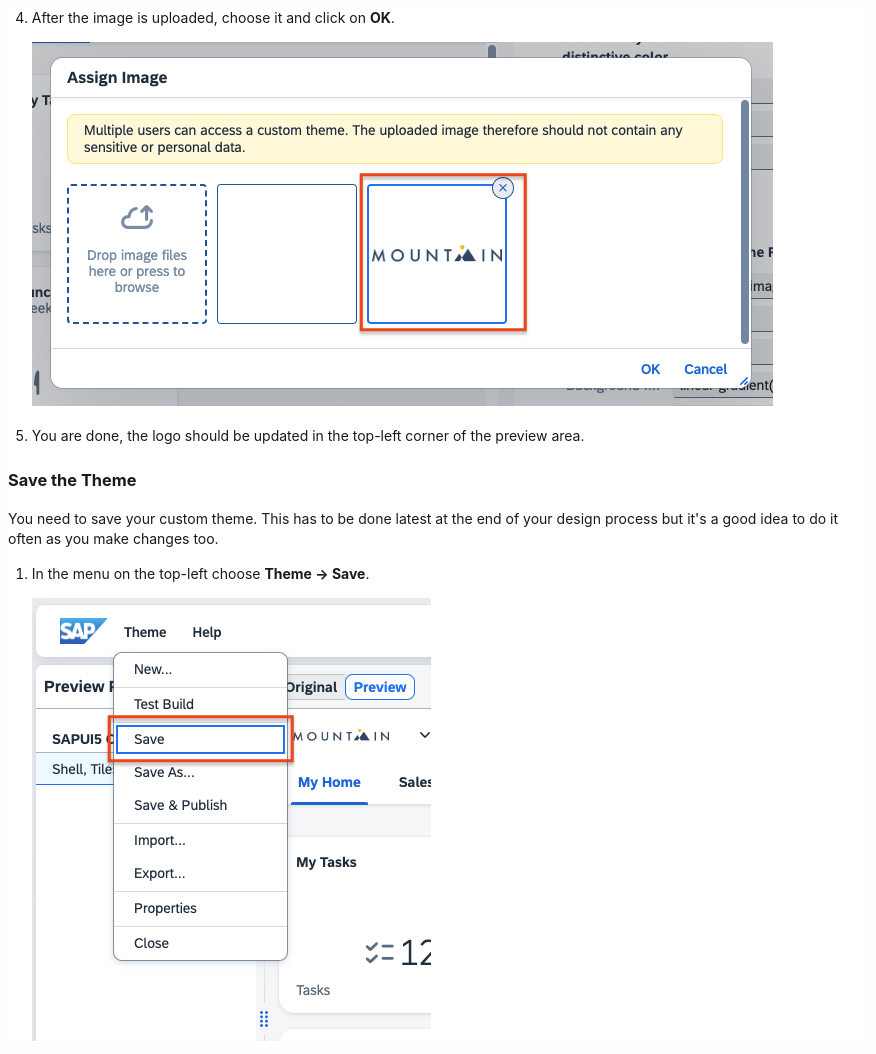 
4. After the image is uploaded, choose it and click on **OK**. 
    
    <!-- border -->
    ![Custom Logo Selected](11-logo-uploaded.png)

5. You are done, the logo should be updated in the top-left corner of the preview area.

### Save the Theme

You need to save your custom theme. This has to be done latest at the end of your design process but it's a good idea to do it often as you make changes too.

1. In the menu on the top-left choose **Theme → Save**. 

    <!-- border -->
    ![Save Menu](12-save-theme.png)
